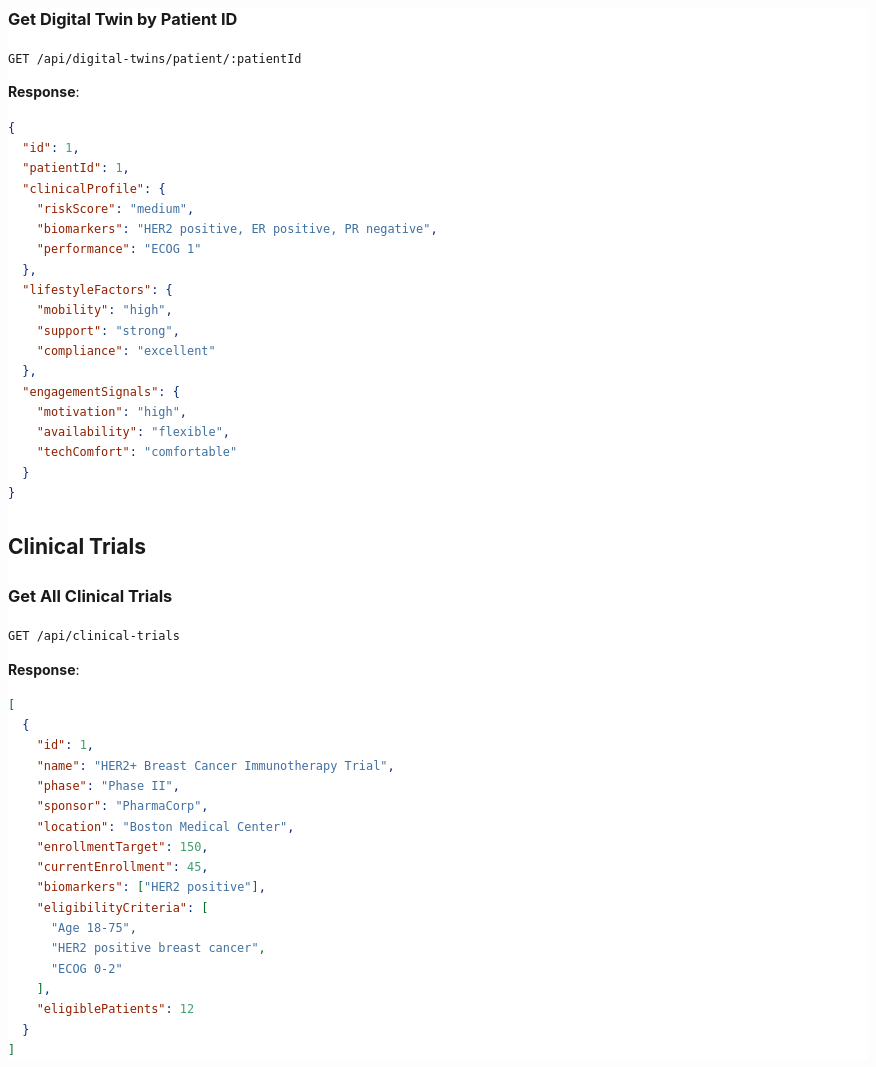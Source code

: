 ### Get Digital Twin by Patient ID
```http
GET /api/digital-twins/patient/:patientId
```

**Response**:
```json
{
  "id": 1,
  "patientId": 1,
  "clinicalProfile": {
    "riskScore": "medium",
    "biomarkers": "HER2 positive, ER positive, PR negative",
    "performance": "ECOG 1"
  },
  "lifestyleFactors": {
    "mobility": "high",
    "support": "strong",
    "compliance": "excellent"
  },
  "engagementSignals": {
    "motivation": "high",
    "availability": "flexible",
    "techComfort": "comfortable"
  }
}
```

## Clinical Trials

### Get All Clinical Trials
```http
GET /api/clinical-trials
```

**Response**:
```json
[
  {
    "id": 1,
    "name": "HER2+ Breast Cancer Immunotherapy Trial",
    "phase": "Phase II",
    "sponsor": "PharmaCorp",
    "location": "Boston Medical Center",
    "enrollmentTarget": 150,
    "currentEnrollment": 45,
    "biomarkers": ["HER2 positive"],
    "eligibilityCriteria": [
      "Age 18-75",
      "HER2 positive breast cancer",
      "ECOG 0-2"
    ],
    "eligiblePatients": 12
  }
]
```
